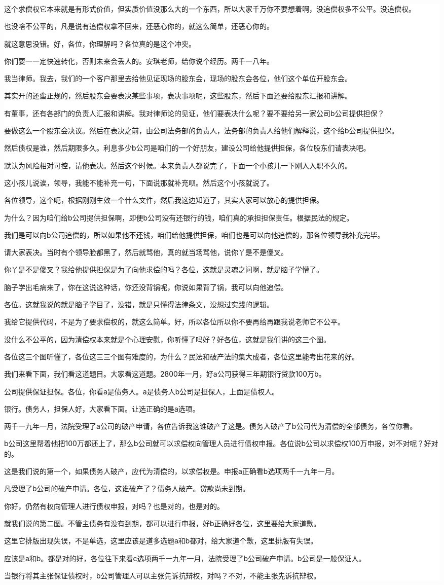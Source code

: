 这个求偿权它本来就是有形式价值，但实质价值没那么大的一个东西，所以大家千万你不要想着啊，没追偿权多不公平。没追偿权。

也没啥不公平的，凡是说有追偿权拿不回来，还恶心你的，就这么简单，还恶心你的。

就这意思没错。好，各位，你理解吗？各位真的是这个冲突。

你们要一一定快速转化，否则未来会丢人的。安琪老师，给你说个经历。两千一八年。

我当律师。我去，我们的一个客户那里去给他见证现场的股东会，现场的股东会各位，他们这个单位开股东会。

其实开的还蛮正规的，然后股东会要表决某些事项，表决事项呢，这些股东，然后下面还要给股东汇报和讲解。

有董事，还有各部门的负责人汇报和讲解。我对律师论的见证，他们要表决什么呢？要不要给另一家公司b公司提供担保？

要做这么一个股东会决议。然后在表决之前，由公司法务部的负责人，法务部的负责人给他们解释说，这个给b公司提供担保。

然后债权是谁，然后期限多久。利息多少b公司是咱们的一个好朋友，建设公司给他提供担保，各位股东们请表决吧。

默认为风险相对可控，请他表决。然后这个时候。本来负责人都说完了，下面一个小孩儿一下刚入入职不久的。

这小孩儿说诶，领导，我能不能补充一句，下面说那就补充呗。然后这个小孩就说了。

各位领导，这个呃，根据刚刚生效一个什么文件，然后我这边知道了，其实大家可以放心的提供担保。

为什么？因为咱们给b公司提供担保啊，即便b公司没有还银行的钱，咱们真的承担担保责任。根据民法的规定。

我们是可以向b公司追偿的，所以如果他不还钱，咱们给他提供担保，咱们也是可以向他追偿的，那各位领导我补充完毕。

请大家表决。当时有个领导脸都黑了，然后就骂他，真的就当场骂他，说你丫是不是傻叉。

你丫是不是傻叉？我给他提供担保是为了向他求偿的吗？各位，这就是灵魂之问啊，就是脑子学懵了。

脑子学出毛病来了，你在这说这种话，你还没背锅呢，你说如果背了锅，我可以向他追偿。

各位。这就我说的就是脑子学目了，没错，就是只懂得法律条文，没想过实践的逻辑。

我给它提供代码，不是为了要求偿权的，就这么简单。好，所以各位所以你不要再给再跟我说老师它不公平。

没什么不公平的，因为清偿权本来就是个心理安慰，你听懂了吗好？好各位，这就是我们讲的这三个图。

各位这三个图听懂了，各位这三三个图有难度的，为什么？民法和破产法的集大成者，各位这里能考出花来的好。

我们来看下面，我们看这道题目。大家看这道题。2800年一月，好a公司获得三年期银行贷款100万b。

公司提供保证担保。各位，你看a是债务人。a是债务人b公司是担保人，上面是债权人。

银行。债务人，担保人好，大家看下面。让选正确的是a选项。

两千一九年一月，法院受理了a公司的破产申请，各位告诉我这谁破产了这是。债务人破产了b公司代为清偿的全部债务，各位你看。

b公司这里帮着他把100万都还上了，那么b公司就可以求偿权向管理人员进行债权申报。各位说b公司以求偿权100万申报，对不对呢？好对的。

这是我们说的第一个，如果债务人破产，应代为清偿的，以求偿权是。申报a正确看b选项两千一九年一月。

凡受理了b公司的破产申请。各位，这谁破产了？债务人破产。贷款尚未到期。

你好，仍然有权向管理人进行债权申报，对吗？也是对的，也是对的。

就我们说的第二图。不管主债务有没有到期，都可以进行申报，好b正确好各位，这里要给大家道歉。

这里它排版出现失误，不是单选，这里应该是道多选题a和b都对，给大家道个歉，这里排版有失误。

应该是a和b。都是对的好，各位往下来看c选项两千一九年一月，法院受理了b公司破产申请。b公司是一般保证人。

当银行将其主张保证债权时，b公司管理人可以主张先诉抗辩权，对吗？不对，不能主张先诉抗辩权。
